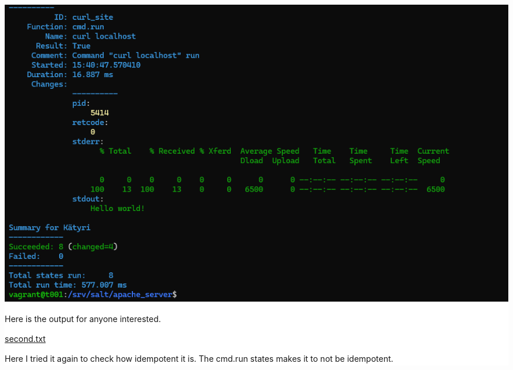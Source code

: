 ![1](screenshots/2/58.png)

Here is the output for anyone interested.

[second.txt](miscellaneous/second.txt)

Here I tried it again to check how idempotent it is. The cmd.run states makes it to not be idempotent.
